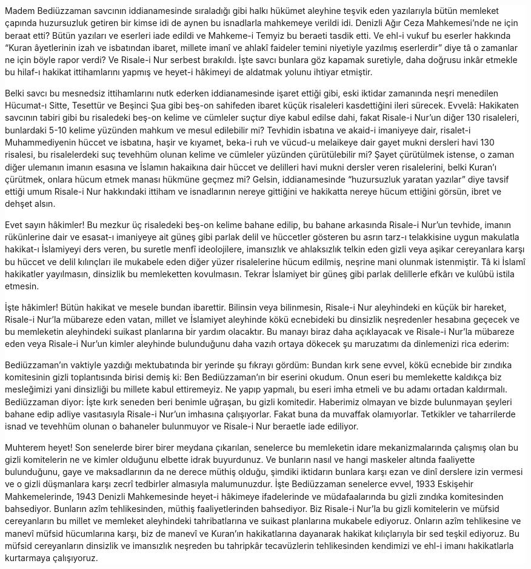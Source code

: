 Madem Bediüzzaman savcının iddianamesinde sıraladığı gibi halkı hükümet aleyhine teşvik eden yazılarıyla bütün memleket çapında huzursuzluk getiren bir kimse idi de aynen bu isnadlarla mahkemeye verildi idi. Denizli Ağır Ceza Mahkemesi’nde ne için beraat etti? Bütün yazıları ve eserleri iade edildi ve Mahkeme-i Temyiz bu beraeti tasdik etti. Ve ehl-i vukuf bu eserler hakkında “Kuran âyetlerinin izah ve isbatından ibaret, millete imanî ve ahlakî faideler temini niyetiyle yazılmış eserlerdir” diye tâ o zamanlar ne için böyle rapor verdi? Ve Risale-i Nur serbest bırakıldı. İşte savcı bunlara göz kapamak suretiyle, daha doğrusu inkâr etmekle bu hilaf-ı hakikat ittihamlarını yapmış ve heyet-i hâkimeyi de aldatmak yolunu ihtiyar etmiştir.

Belki savcı bu mesnedsiz ittihamlarını nutk ederken iddianamesinde işaret ettiği gibi, eski iktidar zamanında neşri menedilen Hücumat-ı Sitte, Tesettür ve Beşinci Şua gibi beş-on sahifeden ibaret küçük risaleleri kasdettiğini ileri sürecek. Evvelâ: Hakikaten savcının tabiri gibi bu risaledeki beş-on kelime ve cümleler suçtur diye kabul edilse dahi, fakat Risale-i Nur’un diğer 130 risaleleri, bunlardaki 5-10 kelime yüzünden mahkum ve mesul edilebilir mi? Tevhidin isbatına ve akaid-i imaniyeye dair, risalet-i Muhammediyenin hüccet ve isbatına, haşir ve kıyamet, beka-i ruh ve vücud-u melaikeye dair gayet mukni dersleri havi 130 risalesi, bu risalelerdeki suç tevehhüm olunan kelime ve cümleler yüzünden çürütülebilir mi? Şayet çürütülmek istense, o zaman diğer ulemanın imanın esasına ve İslamın hakaikına dair hüccet ve delilleri havi mukni dersler veren risalelerini, belki Kuran’ı çürütmek, onlara hücum etmek manası hükmüne geçmez mi? Gelsin, iddianamesinde “huzursuzluk yaratan yazılar” diye tavsif ettiği umum Risale-i Nur hakkındaki ittiham ve isnadlarının nereye gittiğini ve hakikatta nereye hücum ettiğini görsün, ibret ve dehşet alsın.

Evet sayın hâkimler! Bu mezkur üç risaledeki beş-on kelime bahane edilip, bu bahane arkasında Risale-i Nur’un tevhide, imanın rükünlerine dair ve esasat-ı imaniyeye ait güneş gibi parlak delil ve hüccetler gösteren bu asrın tarz-ı telakkisine uygun makulatla hakikat-ı İslamiyeyi ders veren, bu suretle menfî ideolojilere, imansızlık ve ahlaksızlık telkin eden gizli veya aşikar cereyanlara karşı bu hüccet ve delil kılınçları ile mukabele eden diğer yüzer risalelerine hücum edilmiş, neşrine mani olunmak istenmiştir. Tâ ki İslamî hakikatler yayılmasın, dinsizlik bu memleketten kovulmasın. Tekrar İslamiyet bir güneş gibi parlak delillerle efkârı ve kulûbü istila etmesin.

İşte hâkimler! Bütün hakikat ve mesele bundan ibarettir. Bilinsin veya bilinmesin, Risale-i Nur aleyhindeki en küçük bir hareket, Risale-i Nur’la mübareze eden vatan, millet ve İslamiyet aleyhinde kökü ecnebideki bu dinsizlik neşredenler hesabına geçecek ve bu memleketin aleyhindeki suikast planlarına bir yardım olacaktır. Bu manayı biraz daha açıklayacak ve Risale-i Nur’la mübareze eden veya Risale-i Nur’un kimler aleyhinde bulunduğunu daha vazıh ortaya dökecek şu maruzatımı da dinlemenizi rica ederim:

Bediüzzaman’ın vaktiyle yazdığı mektubatında bir yerinde şu fıkrayı gördüm: Bundan kırk sene evvel, kökü ecnebide bir zındıka komitesinin gizli toplantısında birisi demiş ki: Ben Bediüzzaman’ın bir eserini okudum. Onun eseri bu memlekette kaldıkça biz mesleğimizi yani dinsizliği bu millete kabul ettiremeyiz. Ne yapıp yapmalı, bu eseri imha etmeli ve bu adamı ortadan kaldırmalı. Bediüzzaman diyor: İşte kırk seneden beri benimle uğraşan, bu gizli komitedir. Haberimiz olmayan ve bizde bulunmayan şeyleri bahane edip adliye vasıtasıyla Risale-i Nur’un imhasına çalışıyorlar. Fakat buna da muvaffak olamıyorlar. Tetkikler ve taharrilerde isnad ve tevehhüm olunan o bahaneler bulunmuyor ve Risale-i Nur beraetle iade ediliyor.

Muhterem heyet! Son senelerde birer birer meydana çıkarılan, senelerce bu memleketin idare mekanizmalarında çalışmış olan bu gizli komitelerin ne ve kimler olduğunu elbette idrak buyurdunuz. Ve bunların nasıl ve hangi maskeler altında faaliyette bulunduğunu, gaye ve maksadlarının da ne derece müthiş olduğu, şimdiki iktidarın bunlara karşı ezan ve dinî derslere izin vermesi ve o gizli düşmanlara karşı zecrî tedbirler almasıyla malumunuzdur. İşte Bediüzzaman senelerce evvel, 1933 Eskişehir Mahkemelerinde, 1943 Denizli Mahkemesinde heyet-i hâkimeye ifadelerinde ve müdafaalarında bu gizli zındıka komitesinden bahsediyor. Bunların azîm tehlikesinden, müthiş faaliyetlerinden bahsediyor. Biz Risale-i Nur’la bu gizli komitelerin ve müfsid cereyanların bu millet ve memleket aleyhindeki tahribatlarına ve suikast planlarına mukabele ediyoruz. Onların azîm tehlikesine ve manevî müfsid hücumlarına karşı, biz de manevî ve Kuran’ın hakikatlarına dayanarak hakikat kılıçlarıyla bir sed teşkil ediyoruz. Bu müfsid cereyanların dinsizlik ve imansızlık neşreden bu tahripkâr tecavüzlerin tehlikesinden kendimizi ve ehl-i imanı hakikatlarla kurtarmaya çalışıyoruz.
